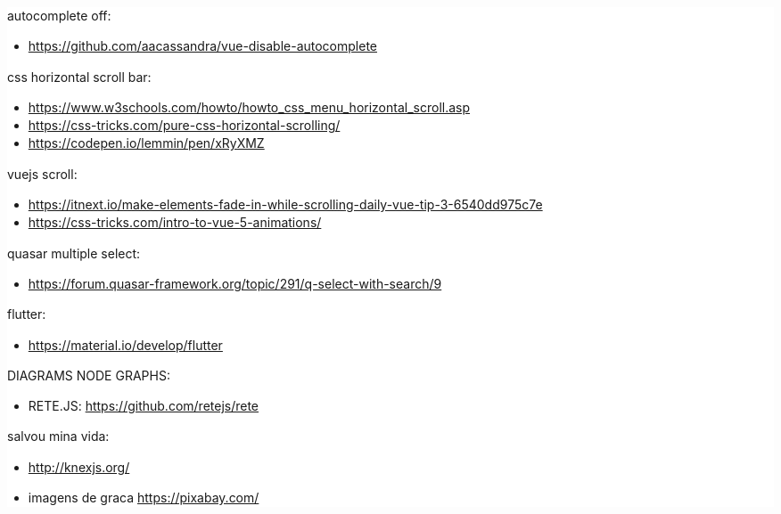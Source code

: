 
autocomplete off:
- https://github.com/aacassandra/vue-disable-autocomplete


css horizontal scroll bar:
- https://www.w3schools.com/howto/howto_css_menu_horizontal_scroll.asp
- https://css-tricks.com/pure-css-horizontal-scrolling/
- https://codepen.io/lemmin/pen/xRyXMZ

vuejs scroll:
- https://itnext.io/make-elements-fade-in-while-scrolling-daily-vue-tip-3-6540dd975c7e
- https://css-tricks.com/intro-to-vue-5-animations/

quasar multiple select:
- https://forum.quasar-framework.org/topic/291/q-select-with-search/9


flutter:
- https://material.io/develop/flutter



DIAGRAMS NODE GRAPHS:
- RETE.JS: https://github.com/retejs/rete

salvou mina vida:
- http://knexjs.org/

- imagens de graca
https://pixabay.com/
